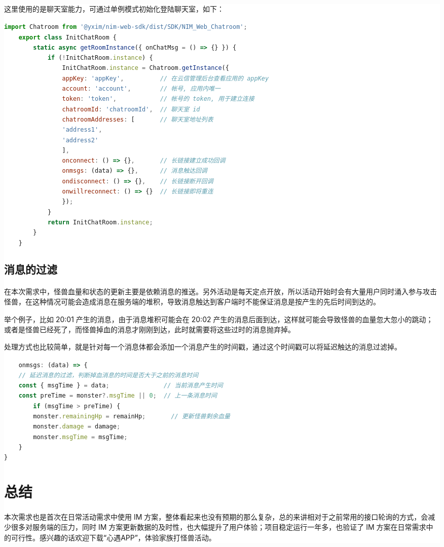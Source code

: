 这里使用的是聊天室能力，可通过单例模式初始化登陆聊天室，如下：

```js
import Chatroom from '@yxim/nim-web-sdk/dist/SDK/NIM_Web_Chatroom';
    export class InitChatRoom {
        static async getRoomInstance({ onChatMsg = () => {} }) {
            if (!InitChatRoom.instance) {
                InitChatRoom.instance = Chatroom.getInstance({
                appKey: 'appKey',          // 在云信管理后台查看应用的 appKey
                account: 'account',        // 帐号, 应用内唯一
                token: 'token',            // 帐号的 token, 用于建立连接
                chatroomId: 'chatroomId',  // 聊天室 id
                chatroomAddresses: [       // 聊天室地址列表
                'address1',
                'address2'
                ],
                onconnect: () => {},       // 长链接建立成功回调
                onmsgs: (data) => {},      // 消息触达回调
                ondisconnect: () => {},    // 长链接断开回调
                onwillreconnect: () => {}  // 长链接即将重连
                });
            }
            return InitChatRoom.instance;
        }
    }
```

消息的过滤
-----

在本次需求中，怪兽血量和状态的更新主要是依赖消息的推送。另外活动是每天定点开放，所以活动开始时会有大量用户同时涌入参与攻击怪兽，在这种情况可能会造成消息在服务端的堆积，导致消息触达到客户端时不能保证消息是按产生的先后时间到达的。

举个例子，比如 20:01 产生的消息，由于消息堆积可能会在 20:02 产生的消息后面到达，这样就可能会导致怪兽的血量忽大忽小的跳动；或者是怪兽已经死了，而怪兽掉血的消息才刚刚到达，此时就需要将这些过时的消息抛弃掉。

处理方式也比较简单，就是针对每一个消息体都会添加一个消息产生的时间戳，通过这个时间戳可以将延迟触达的消息过滤掉。

```js
    onmsgs: (data) => {
    // 延迟消息的过滤，判断掉血消息的时间是否大于之前的消息时间
    const { msgTime } = data;               // 当前消息产生时间
    const preTime = monster?.msgTime || 0;  // 上一条消息时间
        if (msgTime > preTime) {
        monster.remainingHp = remainHp;       // 更新怪兽剩余血量
        monster.damage = damage;
        monster.msgTime = msgTime;
    }
}
```

总结
==

本次需求也是首次在日常活动需求中使用 IM 方案，整体看起来也没有预期的那么复杂，总的来讲相对于之前常用的接口轮询的方式，会减少很多对服务端的压力，同时 IM 方案更新数据的及时性，也大幅提升了用户体验；项目稳定运行一年多，也验证了 IM 方案在日常需求中的可行性。感兴趣的话欢迎下载“心遇APP”，体验家族打怪兽活动。
